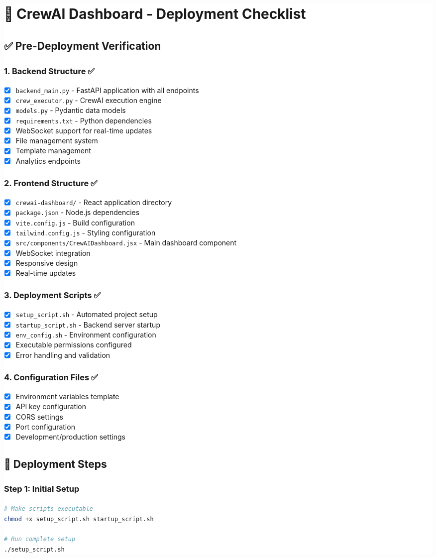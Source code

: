 # 🚀 CrewAI Dashboard - Deployment Checklist

## ✅ Pre-Deployment Verification

### 1. Backend Structure ✅
- [x] `backend_main.py` - FastAPI application with all endpoints
- [x] `crew_executor.py` - CrewAI execution engine
- [x] `models.py` - Pydantic data models
- [x] `requirements.txt` - Python dependencies
- [x] WebSocket support for real-time updates
- [x] File management system
- [x] Template management
- [x] Analytics endpoints

### 2. Frontend Structure ✅
- [x] `crewai-dashboard/` - React application directory
- [x] `package.json` - Node.js dependencies
- [x] `vite.config.js` - Build configuration
- [x] `tailwind.config.js` - Styling configuration
- [x] `src/components/CrewAIDashboard.jsx` - Main dashboard component
- [x] WebSocket integration
- [x] Responsive design
- [x] Real-time updates

### 3. Deployment Scripts ✅
- [x] `setup_script.sh` - Automated project setup
- [x] `startup_script.sh` - Backend server startup
- [x] `env_config.sh` - Environment configuration
- [x] Executable permissions configured
- [x] Error handling and validation

### 4. Configuration Files ✅
- [x] Environment variables template
- [x] API key configuration
- [x] CORS settings
- [x] Port configuration
- [x] Development/production settings

## 🔧 Deployment Steps

### Step 1: Initial Setup
```bash
# Make scripts executable
chmod +x setup_script.sh startup_script.sh

# Run complete setup
./setup_script.sh
```
